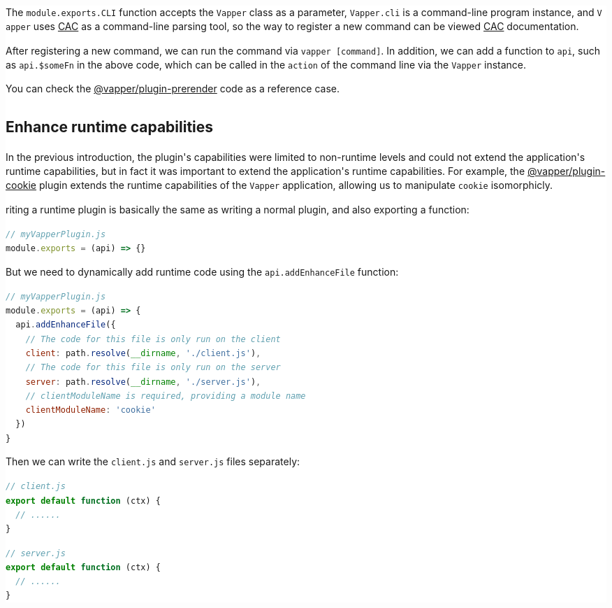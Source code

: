 The `module.exports.CLI` function accepts the `Vapper` class as a parameter, `Vapper.cli` is a command-line program instance, and `Vapper` uses [CAC](https://github.com/cacjs/cac) as a command-line parsing tool, so the way to register a new command can be viewed [CAC](https://github.com/cacjs/cac) documentation.

After registering a new command, we can run the command via `vapper [command]`. In addition, we can add a function to `api`, such as `api.$someFn` in the above code, which can be called in the `action` of the command line via the `Vapper` instance.

You can check the [@vapper/plugin-prerender](https://github.com/vapperjs/vapper/blob/master/packages/vapper-plugin-prerender/lib/index.js) code as a reference case.

## Enhance runtime capabilities

In the previous introduction, the plugin's capabilities were limited to non-runtime levels and could not extend the application's runtime capabilities, but in fact it was important to extend the application's runtime capabilities. For example, the [@vapper/plugin-cookie](/zh/using-plugin.html#vapper-plugin-cookie) plugin extends the runtime capabilities of the `Vapper` application, allowing us to manipulate `cookie` isomorphicly.

riting a runtime plugin is basically the same as writing a normal plugin, and also exporting a function:

```js
// myVapperPlugin.js
module.exports = (api) => {}
```

But we need to dynamically add runtime code using the `api.addEnhanceFile` function:

```js
// myVapperPlugin.js
module.exports = (api) => {
  api.addEnhanceFile({
    // The code for this file is only run on the client
    client: path.resolve(__dirname, './client.js'),
    // The code for this file is only run on the server
    server: path.resolve(__dirname, './server.js'),
    // clientModuleName is required, providing a module name
    clientModuleName: 'cookie'
  })
}
```

Then we can write the `client.js` and `server.js` files separately:

```js
// client.js
export default function (ctx) {
  // ......
}
```

```js
// server.js
export default function (ctx) {
  // ......
}
```
